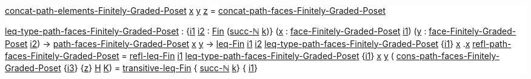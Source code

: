   <a id="7339" href="order-theory.finitely-graded-posets.html#7110" class="Function">concat-path-elements-Finitely-Graded-Poset</a> <a id="7382" href="order-theory.finitely-graded-posets.html#7382" class="Bound">x</a> <a id="7384" href="order-theory.finitely-graded-posets.html#7384" class="Bound">y</a> <a id="7386" href="order-theory.finitely-graded-posets.html#7386" class="Bound">z</a> <a id="7388" class="Symbol">=</a>
    <a id="7394" href="order-theory.finitely-graded-posets.html#6084" class="Function">concat-path-faces-Finitely-Graded-Poset</a>

  <a id="7437" href="order-theory.finitely-graded-posets.html#7437" class="Function">leq-type-path-faces-Finitely-Graded-Poset</a> <a id="7479" class="Symbol">:</a>
    <a id="7485" class="Symbol">{</a><a id="7486" href="order-theory.finitely-graded-posets.html#7486" class="Bound">i1</a> <a id="7489" href="order-theory.finitely-graded-posets.html#7489" class="Bound">i2</a> <a id="7492" class="Symbol">:</a> <a id="7494" href="univalent-combinatorics.standard-finite-types.html#2072" class="Function">Fin</a> <a id="7498" class="Symbol">(</a><a id="7499" href="elementary-number-theory.natural-numbers.html#1478" class="InductiveConstructor">succ-ℕ</a> <a id="7506" href="order-theory.finitely-graded-posets.html#2975" class="Bound">k</a><a id="7507" class="Symbol">)}</a> <a id="7510" class="Symbol">(</a><a id="7511" href="order-theory.finitely-graded-posets.html#7511" class="Bound">x</a> <a id="7513" class="Symbol">:</a> <a id="7515" href="order-theory.finitely-graded-posets.html#3175" class="Function">face-Finitely-Graded-Poset</a> <a id="7542" href="order-theory.finitely-graded-posets.html#7486" class="Bound">i1</a><a id="7544" class="Symbol">)</a>
    <a id="7550" class="Symbol">(</a><a id="7551" href="order-theory.finitely-graded-posets.html#7551" class="Bound">y</a> <a id="7553" class="Symbol">:</a> <a id="7555" href="order-theory.finitely-graded-posets.html#3175" class="Function">face-Finitely-Graded-Poset</a> <a id="7582" href="order-theory.finitely-graded-posets.html#7489" class="Bound">i2</a><a id="7584" class="Symbol">)</a> <a id="7586" class="Symbol">→</a>
    <a id="7592" href="order-theory.finitely-graded-posets.html#5216" class="Datatype">path-faces-Finitely-Graded-Poset</a> <a id="7625" href="order-theory.finitely-graded-posets.html#7511" class="Bound">x</a> <a id="7627" href="order-theory.finitely-graded-posets.html#7551" class="Bound">y</a> <a id="7629" class="Symbol">→</a> <a id="7631" href="elementary-number-theory.inequality-standard-finite-types.html#1058" class="Function">leq-Fin</a> <a id="7639" href="order-theory.finitely-graded-posets.html#7486" class="Bound">i1</a> <a id="7642" href="order-theory.finitely-graded-posets.html#7489" class="Bound">i2</a>
  <a id="7647" href="order-theory.finitely-graded-posets.html#7437" class="Function">leq-type-path-faces-Finitely-Graded-Poset</a> <a id="7689" class="Symbol">{</a><a id="7690" href="order-theory.finitely-graded-posets.html#7690" class="Bound">i1</a><a id="7692" class="Symbol">}</a> <a id="7694" href="order-theory.finitely-graded-posets.html#7694" class="Bound">x</a> <a id="7696" class="DottedPattern Symbol">.</a><a id="7697" href="order-theory.finitely-graded-posets.html#7694" class="DottedPattern Bound">x</a>
    <a id="7703" href="order-theory.finitely-graded-posets.html#5360" class="InductiveConstructor">refl-path-faces-Finitely-Graded-Poset</a> <a id="7741" class="Symbol">=</a> <a id="7743" href="elementary-number-theory.inequality-standard-finite-types.html#1807" class="Function">refl-leq-Fin</a> <a id="7756" href="order-theory.finitely-graded-posets.html#7690" class="Bound">i1</a>
  <a id="7761" href="order-theory.finitely-graded-posets.html#7437" class="Function">leq-type-path-faces-Finitely-Graded-Poset</a> <a id="7803" class="Symbol">{</a><a id="7804" href="order-theory.finitely-graded-posets.html#7804" class="Bound">i1</a><a id="7806" class="Symbol">}</a> <a id="7808" href="order-theory.finitely-graded-posets.html#7808" class="Bound">x</a> <a id="7810" href="order-theory.finitely-graded-posets.html#7810" class="Bound">y</a>
    <a id="7816" class="Symbol">(</a> <a id="7818" href="order-theory.finitely-graded-posets.html#5453" class="InductiveConstructor">cons-path-faces-Finitely-Graded-Poset</a> <a id="7856" class="Symbol">{</a><a id="7857" href="order-theory.finitely-graded-posets.html#7857" class="Bound">i3</a><a id="7859" class="Symbol">}</a> <a id="7861" class="Symbol">{</a><a id="7862" href="order-theory.finitely-graded-posets.html#7862" class="Bound">z</a><a id="7863" class="Symbol">}</a> <a id="7865" href="order-theory.finitely-graded-posets.html#7865" class="Bound">H</a> <a id="7867" href="order-theory.finitely-graded-posets.html#7867" class="Bound">K</a><a id="7868" class="Symbol">)</a> <a id="7870" class="Symbol">=</a>
     <a id="7877" href="elementary-number-theory.inequality-standard-finite-types.html#2192" class="Function">transitive-leq-Fin</a>
       <a id="7903" class="Symbol">{</a> <a id="7905" href="elementary-number-theory.natural-numbers.html#1478" class="InductiveConstructor">succ-ℕ</a> <a id="7912" href="order-theory.finitely-graded-posets.html#2975" class="Bound">k</a><a id="7913" class="Symbol">}</a>
       <a id="7922" class="Symbol">{</a> <a id="7924" href="order-theory.finitely-graded-posets.html#7804" class="Bound">i1</a><a id="7926" class="Symbol">}</a>